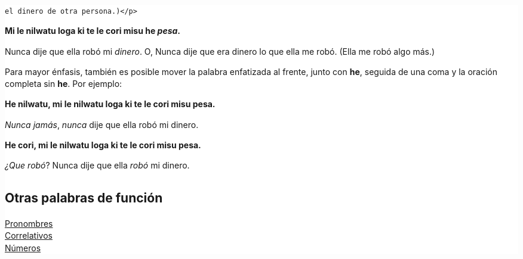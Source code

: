 	el dinero de otra persona.)</p>
<p><strong>Mi le nilwatu loga ki te le cori misu he <em>pesa</em>.</strong></p>
<p>Nunca dije que ella robó mi <em>dinero</em>. O, Nunca dije que era dinero lo que ella me robó. (Ella me robó algo
	más.)</p>
<p>Para mayor énfasis, también es posible mover la palabra enfatizada al frente, junto con <strong>he</strong>, seguida
	de una coma y la oración completa sin <strong>he</strong>. Por ejemplo:</p>
<p><strong>He nilwatu, mi le nilwatu loga ki te le cori misu pesa.</strong></p>
<p><em>Nunca jamás</em>, <em>nunca</em> dije que ella robó mi dinero.</p>
<p><strong>He cori, mi le nilwatu loga ki te le cori misu pesa.</strong></p>
<p><em>¿Que robó</em>? Nunca dije que ella <em>robó</em> mi dinero.</p>
<h2>Otras palabras de función</h2>
<p><a href="./pornamelexi.html">Pronombres</a><br />
	<a href="./tabellexi.html">Correlativos</a><br />
	<a href="./numer-ji-mesi.html">Números</a>
</p>
<p></p>
